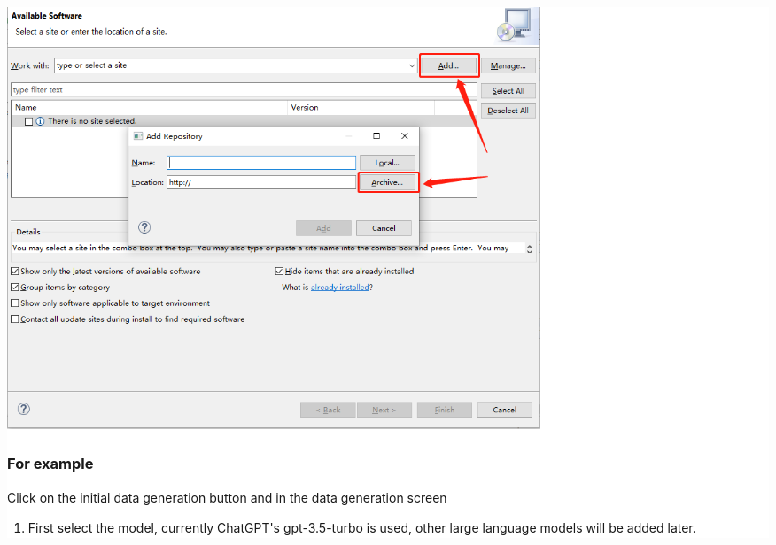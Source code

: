 <img src="../../imgs/InputGen/2offline.png" alt="2offline" width="70%" height="70%" />


### For example
 Click on the initial data generation button and in the data generation screen

1. First select the model, currently ChatGPT's gpt-3.5-turbo is used, other large language models will be added later.